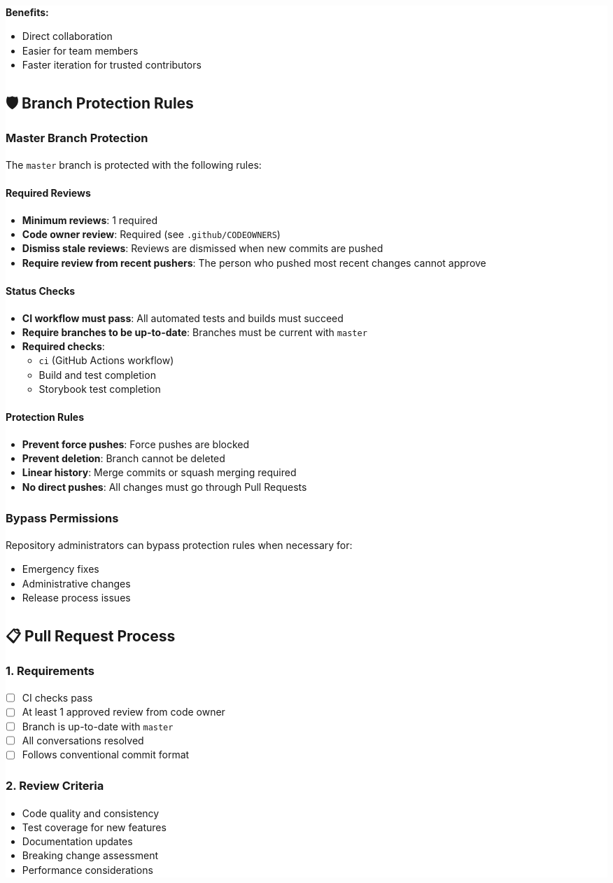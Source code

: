 **Benefits:**
- Direct collaboration
- Easier for team members
- Faster iteration for trusted contributors

## 🛡️ Branch Protection Rules

### Master Branch Protection

The `master` branch is protected with the following rules:

#### Required Reviews
- **Minimum reviews**: 1 required
- **Code owner review**: Required (see `.github/CODEOWNERS`)
- **Dismiss stale reviews**: Reviews are dismissed when new commits are pushed
- **Require review from recent pushers**: The person who pushed most recent changes cannot approve

#### Status Checks
- **CI workflow must pass**: All automated tests and builds must succeed
- **Require branches to be up-to-date**: Branches must be current with `master`
- **Required checks**:
  - `ci` (GitHub Actions workflow)
  - Build and test completion
  - Storybook test completion

#### Protection Rules
- **Prevent force pushes**: Force pushes are blocked
- **Prevent deletion**: Branch cannot be deleted
- **Linear history**: Merge commits or squash merging required
- **No direct pushes**: All changes must go through Pull Requests

### Bypass Permissions

Repository administrators can bypass protection rules when necessary for:
- Emergency fixes
- Administrative changes
- Release process issues

## 📋 Pull Request Process

### 1. Requirements
- [ ] CI checks pass
- [ ] At least 1 approved review from code owner
- [ ] Branch is up-to-date with `master`
- [ ] All conversations resolved
- [ ] Follows conventional commit format

### 2. Review Criteria
- Code quality and consistency
- Test coverage for new features
- Documentation updates
- Breaking change assessment
- Performance considerations
